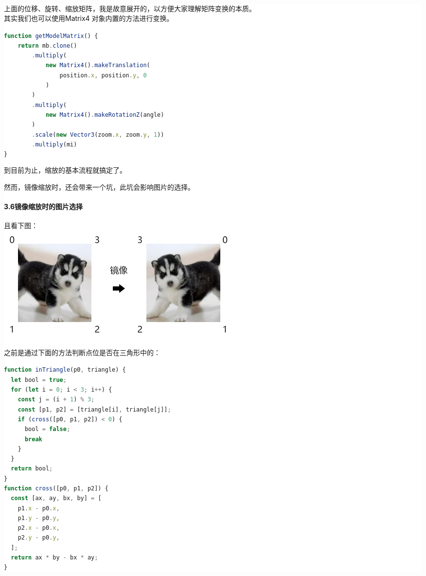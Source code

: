上面的位移、旋转、缩放矩阵，我是故意展开的，以方便大家理解矩阵变换的本质。  
其实我们也可以使用Matrix4 对象内置的方法进行变换。

```js
function getModelMatrix() {
    return mb.clone()
        .multiply(
            new Matrix4().makeTranslation(
                position.x, position.y, 0
            )
    	)
        .multiply(
        	new Matrix4().makeRotationZ(angle)
    	)
        .scale(new Vector3(zoom.x, zoom.y, 1))
        .multiply(mi)
}
```

到目前为止，缩放的基本流程就搞定了。

然而，镜像缩放时，还会带来一个坑，此坑会影响图片的选择。


#### 3.6镜像缩放时的图片选择

且看下图：  
![](/webgl-practice/20.png)

之前是通过下面的方法判断点位是否在三角形中的：

```js
function inTriangle(p0, triangle) {
  let bool = true;
  for (let i = 0; i < 3; i++) {
    const j = (i + 1) % 3;
    const [p1, p2] = [triangle[i], triangle[j]];
    if (cross([p0, p1, p2]) < 0) {
      bool = false;
      break
    }
  }
  return bool;
}
function cross([p0, p1, p2]) {
  const [ax, ay, bx, by] = [
    p1.x - p0.x,
    p1.y - p0.y,
    p2.x - p0.x,
    p2.y - p0.y,
  ];
  return ax * by - bx * ay;
}
```
